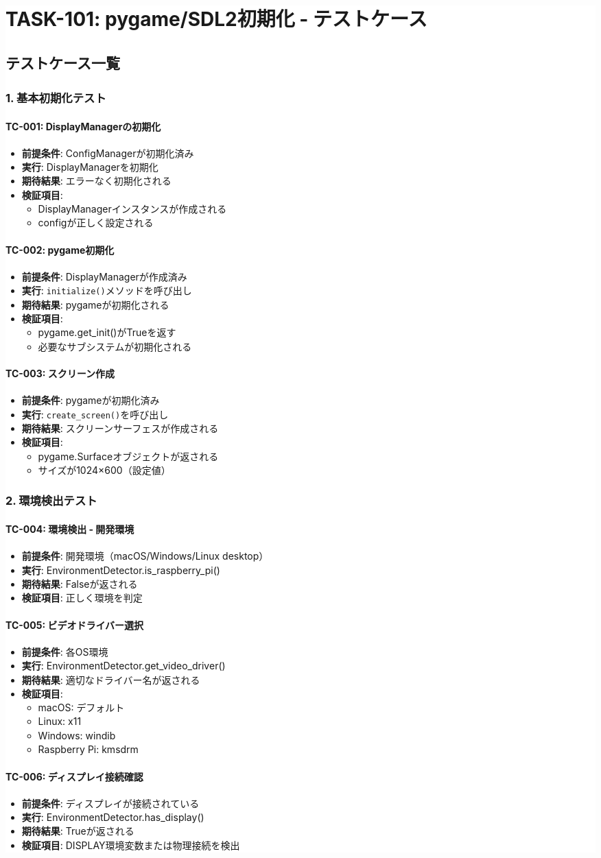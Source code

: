 # TASK-101: pygame/SDL2初期化 - テストケース

## テストケース一覧

### 1. 基本初期化テスト

#### TC-001: DisplayManagerの初期化
- **前提条件**: ConfigManagerが初期化済み
- **実行**: DisplayManagerを初期化
- **期待結果**: エラーなく初期化される
- **検証項目**:
  - DisplayManagerインスタンスが作成される
  - configが正しく設定される

#### TC-002: pygame初期化
- **前提条件**: DisplayManagerが作成済み
- **実行**: `initialize()`メソッドを呼び出し
- **期待結果**: pygameが初期化される
- **検証項目**:
  - pygame.get_init()がTrueを返す
  - 必要なサブシステムが初期化される

#### TC-003: スクリーン作成
- **前提条件**: pygameが初期化済み
- **実行**: `create_screen()`を呼び出し
- **期待結果**: スクリーンサーフェスが作成される
- **検証項目**:
  - pygame.Surfaceオブジェクトが返される
  - サイズが1024×600（設定値）

### 2. 環境検出テスト

#### TC-004: 環境検出 - 開発環境
- **前提条件**: 開発環境（macOS/Windows/Linux desktop）
- **実行**: EnvironmentDetector.is_raspberry_pi()
- **期待結果**: Falseが返される
- **検証項目**: 正しく環境を判定

#### TC-005: ビデオドライバー選択
- **前提条件**: 各OS環境
- **実行**: EnvironmentDetector.get_video_driver()
- **期待結果**: 適切なドライバー名が返される
- **検証項目**:
  - macOS: デフォルト
  - Linux: x11
  - Windows: windib
  - Raspberry Pi: kmsdrm

#### TC-006: ディスプレイ接続確認
- **前提条件**: ディスプレイが接続されている
- **実行**: EnvironmentDetector.has_display()
- **期待結果**: Trueが返される
- **検証項目**: DISPLAY環境変数または物理接続を検出

